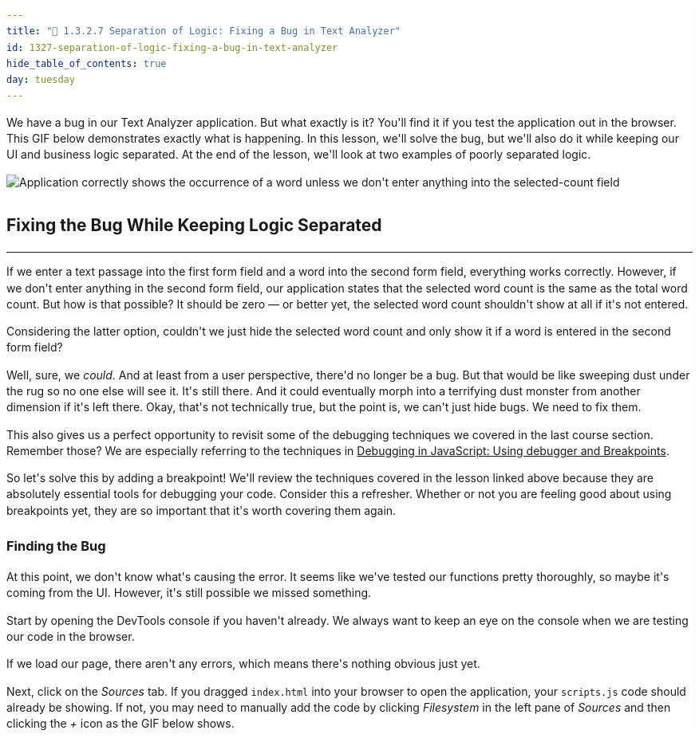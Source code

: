 ```yaml
---
title: "📓 1.3.2.7 Separation of Logic: Fixing a Bug in Text Analyzer"
id: 1327-separation-of-logic-fixing-a-bug-in-text-analyzer
hide_table_of_contents: true
day: tuesday
---
```


We have a bug in our Text Analyzer application. But what exactly is it? You'll find it if you test the application out in the browser. This GIF below demonstrates exactly what is happening. In this lesson, we'll solve the bug, but we'll also do it while keeping our UI and business logic separated. At the end of the lesson, we'll look at two examples of poorly separated logic.

![Application correctly shows the occurrence of a word unless we don't enter anything into the selected-count field](https://learnhowtoprogram.s3.us-west-2.amazonaws.com/INTRO/week3-branching-looping-arrays/Week-3-2021-images/text-analyzer-bug.gif)

## Fixing the Bug While Keeping Logic Separated
---

If we enter a text passage into the first form field and a word into the second form field, everything works correctly. However, if we don't enter anything in the second form field, our application states that the selected word count is the same as the total word count. But how is that possible? It should be zero — or better yet, the selected word count shouldn't show at all if it's not entered.

Considering the latter option, couldn't we just hide the selected word count and only show it if a word is entered in the second form field?

Well, sure, we _could_. And at least from a user perspective, there'd no longer be a bug. But that would be like sweeping dust under the rug so no one else will see it. It's still there. And it could eventually morph into a terrifying dust monster from another dimension if it's left there. Okay, that's not technically true, but the point is, we can't just hide bugs. We need to fix them.

This also gives us a perfect opportunity to revisit some of the debugging techniques we covered in the last course section. Remember those? We are especially referring to the techniques in [Debugging in JavaScript: Using debugger and Breakpoints]( https://old.learnhowtoprogram.com/introduction-to-programming/javascript-and-web-browsers/debugging-in-javascript-using-debugger-and-breakpoints).

So let's solve this by adding a breakpoint! We'll review the techniques covered in the lesson linked above because they are absolutely essential tools for debugging your code. Consider this a refresher. Whether or not you are feeling good about using breakpoints yet, they are so important that it's worth covering them again.

### Finding the Bug

At this point, we don't know what's causing the error. It seems like we've tested our functions pretty thoroughly, so maybe it's coming from the UI. However, it's still possible we missed something.

Start by opening the DevTools console if you haven't already. We always want to keep an eye on the console when we are testing our code in the browser.

If we load our page, there aren't any errors, which means there's nothing obvious just yet.

Next, click on the _Sources_ tab. If you dragged `index.html` into your browser to open the application, your `scripts.js` code should already be showing. If not, you may need to manually add the code by clicking _Filesystem_ in the left pane of _Sources_ and then clicking the _+_ icon as the GIF below shows.
